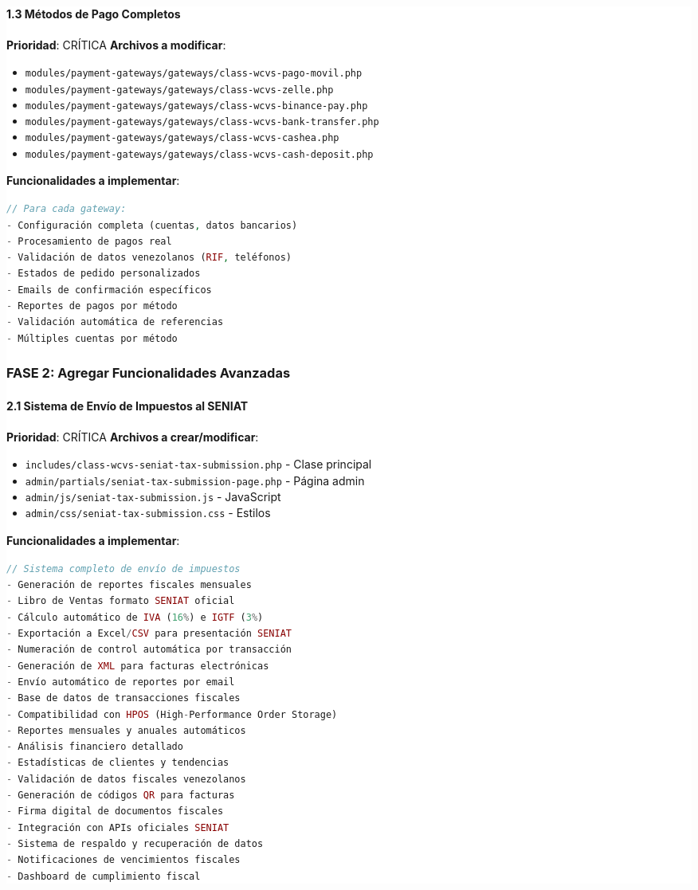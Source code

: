 #### **1.3 Métodos de Pago Completos**
**Prioridad**: CRÍTICA
**Archivos a modificar**:
- `modules/payment-gateways/gateways/class-wcvs-pago-movil.php`
- `modules/payment-gateways/gateways/class-wcvs-zelle.php`
- `modules/payment-gateways/gateways/class-wcvs-binance-pay.php`
- `modules/payment-gateways/gateways/class-wcvs-bank-transfer.php`
- `modules/payment-gateways/gateways/class-wcvs-cashea.php`
- `modules/payment-gateways/gateways/class-wcvs-cash-deposit.php`

**Funcionalidades a implementar**:
```php
// Para cada gateway:
- Configuración completa (cuentas, datos bancarios)
- Procesamiento de pagos real
- Validación de datos venezolanos (RIF, teléfonos)
- Estados de pedido personalizados
- Emails de confirmación específicos
- Reportes de pagos por método
- Validación automática de referencias
- Múltiples cuentas por método
```

### **FASE 2: Agregar Funcionalidades Avanzadas**

#### **2.1 Sistema de Envío de Impuestos al SENIAT**
**Prioridad**: CRÍTICA
**Archivos a crear/modificar**:
- `includes/class-wcvs-seniat-tax-submission.php` - Clase principal
- `admin/partials/seniat-tax-submission-page.php` - Página admin
- `admin/js/seniat-tax-submission.js` - JavaScript
- `admin/css/seniat-tax-submission.css` - Estilos

**Funcionalidades a implementar**:
```php
// Sistema completo de envío de impuestos
- Generación de reportes fiscales mensuales
- Libro de Ventas formato SENIAT oficial
- Cálculo automático de IVA (16%) e IGTF (3%)
- Exportación a Excel/CSV para presentación SENIAT
- Numeración de control automática por transacción
- Generación de XML para facturas electrónicas
- Envío automático de reportes por email
- Base de datos de transacciones fiscales
- Compatibilidad con HPOS (High-Performance Order Storage)
- Reportes mensuales y anuales automáticos
- Análisis financiero detallado
- Estadísticas de clientes y tendencias
- Validación de datos fiscales venezolanos
- Generación de códigos QR para facturas
- Firma digital de documentos fiscales
- Integración con APIs oficiales SENIAT
- Sistema de respaldo y recuperación de datos
- Notificaciones de vencimientos fiscales
- Dashboard de cumplimiento fiscal
```

